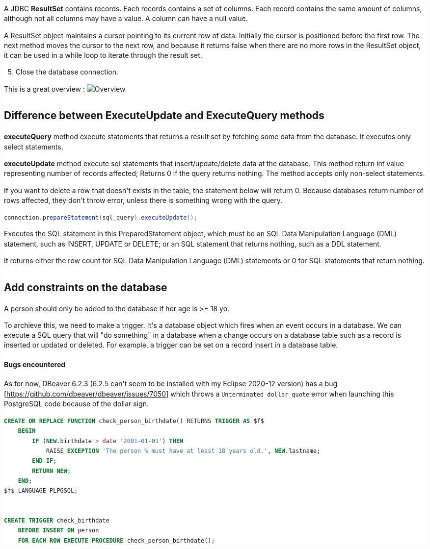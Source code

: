 A JDBC **ResultSet** contains records. Each records contains a set of columns. Each record contains the same amount of columns, although not all columns may have a value. A column can have a null value.

A ResultSet object maintains a cursor pointing to its current row of data. Initially the cursor is positioned before the first row. The next method moves the cursor to the next row, and because it returns false when there are no more rows in the ResultSet object, it can be used in a while loop to iterate through the result set.

5. Close the database connection.

This is a great overview :
![Overview](http://tutorials.jenkov.com/images/java-jdbc/overview.png)



## Difference between ExecuteUpdate and ExecuteQuery methods

**executeQuery** method execute statements that returns a result set by fetching some data from the database. It executes only select statements.

**executeUpdate** method execute sql statements that insert/update/delete data at the database. This method return int value representing number of records affected; Returns 0 if the query returns nothing. The method accepts only non-select statements.

If you want to delete a row that doesn't exists in the table, the statement below will return 0. Because databases return number of rows affected, they don't throw error, unless there is something wrong with the query.

```java
connection.prepareStatement(sql_query).executeUpdate();
```
Executes the SQL statement in this PreparedStatement object, which must be an SQL Data Manipulation Language (DML) statement, such as INSERT, UPDATE or DELETE; or an SQL statement that returns nothing, such as a DDL statement.

It returns either the row count for SQL Data Manipulation Language (DML) statements or  0 for SQL statements that return nothing.


## Add constraints on the database

A person should only be added to the database if her age is >= 18 yo.

To archieve this, we need to make a trigger. It's a database object which fires when an event occurs in a database. We can execute a SQL query that will "do something" in a database when a change occurs on a database table such as a record is inserted or updated or deleted. For example, a trigger can be set on a record insert in a database table.

#### Bugs encountered
As for now, DBeaver 6.2.3 (6.2.5 can't seem to be installed with my Eclipse 2020-12 version) has a bug [https://github.com/dbeaver/dbeaver/issues/7050] which throws a `Unterminated dollar quote` error when launching this PostgreSQL code because of the dollar sign.

```sql
CREATE OR REPLACE FUNCTION check_person_birthdate() RETURNS TRIGGER AS $f$
	BEGIN
		IF (NEW.birthdate > date '2001-01-01') THEN
            RAISE EXCEPTION 'The person % must have at least 18 years old.', NEW.lastname;
		END IF;
        RETURN NEW;
    END;
$f$ LANGUAGE PLPGSQL;


CREATE TRIGGER check_birthdate
	BEFORE INSERT ON person
	FOR EACH ROW EXECUTE PROCEDURE check_person_birthdate();
```